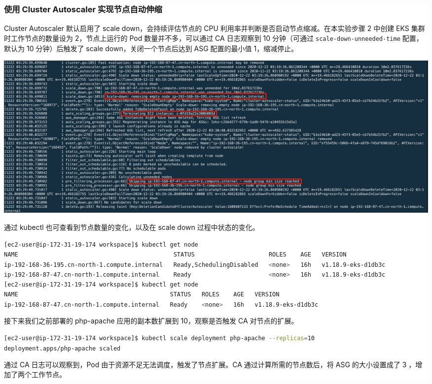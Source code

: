 

### 使用 Cluster Autoscaler 实现节点自动伸缩

Cluster Autoscaler 默认启用了 scale down，会持续评估节点的 CPU 利用率并判断是否启动节点缩减。在本实验步骤 2 中创建 EKS 集群时工作节点的数量设为 2，节点上运行的 Pod 数量并不多，可以通过 CA 日志观察到 10 分钟（可通过 `scale-down-unneeded-time` 配置，默认为 10 分钟）后触发了 scale down，关闭一个节点后达到 ASG 配置的最小值 1，缩减停止。

![image-cluster-ca-scaledown](images/image-cluster-ca-scaledown.jpg)

通过 kubectl 也可查看到节点数量的变化，以及在 scale down 过程中状态的变化。

```bash
[ec2-user@ip-172-31-19-174 workspace]$ kubectl get node
NAME                                            STATUS                     ROLES    AGE   VERSION
ip-192-168-36-195.cn-north-1.compute.internal   Ready,SchedulingDisabled   <none>   16h   v1.18.9-eks-d1db3c
ip-192-168-87-47.cn-north-1.compute.internal    Ready                      <none>   16h   v1.18.9-eks-d1db3c
[ec2-user@ip-172-31-19-174 workspace]$ kubectl get node
NAME                                           STATUS   ROLES    AGE   VERSION
ip-192-168-87-47.cn-north-1.compute.internal   Ready    <none>   16h   v1.18.9-eks-d1db3c
```



接下来我们之前部署的 php-apache 应用的副本数扩展到 10，观察是否触发 CA 对节点的扩展。

```bash
[ec2-user@ip-172-31-19-174 workspace]$ kubectl scale deployment php-apache --replicas=10
deployment.apps/php-apache scaled
```

通过 CA 日志可以观察到，Pod 由于资源不足无法调度，触发了节点扩展。CA 通过计算所需的节点数后，将 ASG 的大小设置成了 3 ，增加了两个工作节点。
